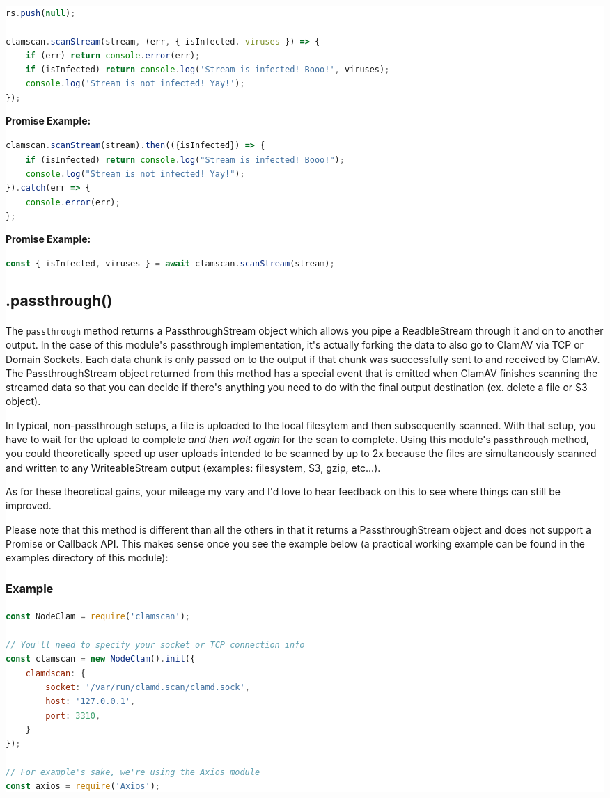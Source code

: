 ```javascript
rs.push(null);

clamscan.scanStream(stream, (err, { isInfected. viruses }) => {
    if (err) return console.error(err);
    if (isInfected) return console.log('Stream is infected! Booo!', viruses);
    console.log('Stream is not infected! Yay!');
});
```

**Promise Example:**

```javascript
clamscan.scanStream(stream).then(({isInfected}) => {
    if (isInfected) return console.log("Stream is infected! Booo!");
    console.log("Stream is not infected! Yay!");
}).catch(err => {
    console.error(err);
};
```

**Promise Example:**

```javascript
const { isInfected, viruses } = await clamscan.scanStream(stream);
```

<a name="passthrough"></a>

## .passthrough()

The `passthrough` method returns a PassthroughStream object which allows you pipe a ReadbleStream through it and on to another output. In the case of this module's passthrough implementation, it's actually forking the data to also go to ClamAV via TCP or Domain Sockets. Each data chunk is only passed on to the output if that chunk was successfully sent to and received by ClamAV. The PassthroughStream object returned from this method has a special event that is emitted when ClamAV finishes scanning the streamed data so that you can decide if there's anything you need to do with the final output destination (ex. delete a file or S3 object).

In typical, non-passthrough setups, a file is uploaded to the local filesytem and then subsequently scanned. With that setup, you have to wait for the upload to complete _and then wait again_ for the scan to complete. Using this module's `passthrough` method, you could theoretically speed up user uploads intended to be scanned by up to 2x because the files are simultaneously scanned and written to any WriteableStream output (examples: filesystem, S3, gzip, etc...).

As for these theoretical gains, your mileage my vary and I'd love to hear feedback on this to see where things can still be improved.

Please note that this method is different than all the others in that it returns a PassthroughStream object and does not support a Promise or Callback API. This makes sense once you see the example below (a practical working example can be found in the examples directory of this module):

### Example

```javascript
const NodeClam = require('clamscan');

// You'll need to specify your socket or TCP connection info
const clamscan = new NodeClam().init({
    clamdscan: {
        socket: '/var/run/clamd.scan/clamd.sock',
        host: '127.0.0.1',
        port: 3310,
    }
});

// For example's sake, we're using the Axios module
const axios = require('Axios');

```
